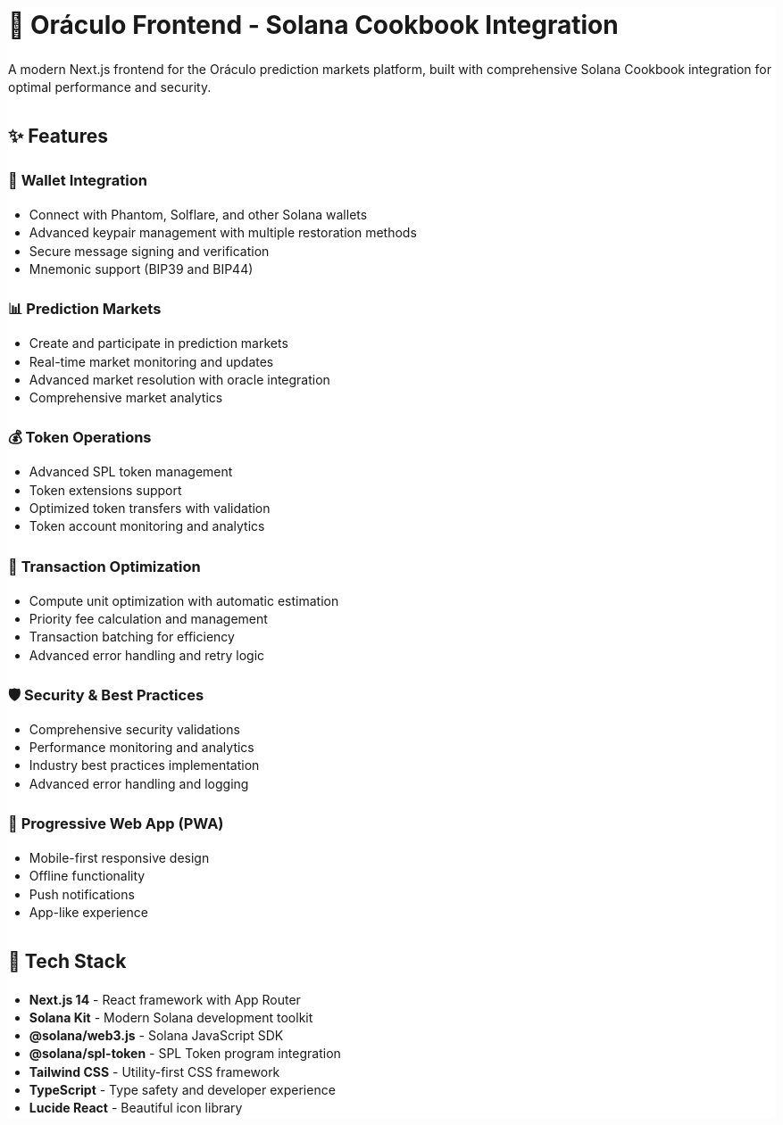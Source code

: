 # 🔮 Oráculo Frontend - Solana Cookbook Integration

A modern Next.js frontend for the Oráculo prediction markets platform, built with comprehensive Solana Cookbook integration for optimal performance and security.

## ✨ Features

### 🔗 **Wallet Integration**
- Connect with Phantom, Solflare, and other Solana wallets
- Advanced keypair management with multiple restoration methods
- Secure message signing and verification
- Mnemonic support (BIP39 and BIP44)

### 📊 **Prediction Markets**
- Create and participate in prediction markets
- Real-time market monitoring and updates
- Advanced market resolution with oracle integration
- Comprehensive market analytics

### 💰 **Token Operations**
- Advanced SPL token management
- Token extensions support
- Optimized token transfers with validation
- Token account monitoring and analytics

### 🚀 **Transaction Optimization**
- Compute unit optimization with automatic estimation
- Priority fee calculation and management
- Transaction batching for efficiency
- Advanced error handling and retry logic

### 🛡️ **Security & Best Practices**
- Comprehensive security validations
- Performance monitoring and analytics
- Industry best practices implementation
- Advanced error handling and logging

### 📱 **Progressive Web App (PWA)**
- Mobile-first responsive design
- Offline functionality
- Push notifications
- App-like experience

## 🚀 Tech Stack

- **Next.js 14** - React framework with App Router
- **Solana Kit** - Modern Solana development toolkit
- **@solana/web3.js** - Solana JavaScript SDK
- **@solana/spl-token** - SPL Token program integration
- **Tailwind CSS** - Utility-first CSS framework
- **TypeScript** - Type safety and developer experience
- **Lucide React** - Beautiful icon library
